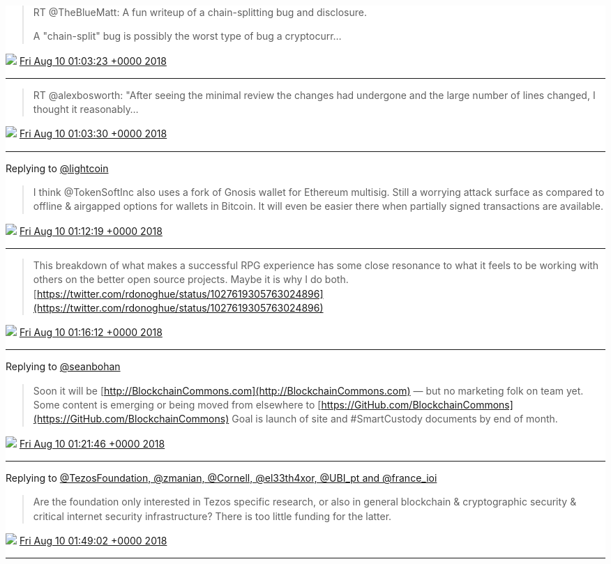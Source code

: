 > RT @TheBlueMatt: A fun writeup of a chain-splitting bug and disclosure.  
>   
> A "chain-split" bug is possibly the worst type of bug a cryptocurr…

<img src="{{ site.url }}{{ site.baseurl }}/assets/images/media/tweet.ico" width="30" /> [Fri Aug 10 01:03:23 +0000 2018](https://twitter.com/ChristopherA/status/1027722041045082113)

----

> RT @alexbosworth: "After seeing the minimal review the changes had undergone and the large number of lines changed, I thought it reasonably…

<img src="{{ site.url }}{{ site.baseurl }}/assets/images/media/tweet.ico" width="30" /> [Fri Aug 10 01:03:30 +0000 2018](https://twitter.com/ChristopherA/status/1027722069562159104)

----

Replying to [@lightcoin](https://twitter.com/lightcoin/status/1027723474641580032)

> I think @TokenSoftInc also uses a fork of Gnosis wallet for Ethereum multisig. Still a worrying attack surface as compared to offline &amp; airgapped options for wallets in Bitcoin. It will even be easier there when partially signed transactions are available.

<img src="{{ site.url }}{{ site.baseurl }}/assets/images/media/tweet.ico" width="30" /> [Fri Aug 10 01:12:19 +0000 2018](https://twitter.com/ChristopherA/status/1027724289066168320)

----

> This breakdown of what makes a successful RPG experience has some close resonance to what it feels to be working with others on the better open source projects. Maybe it is why I do both. [https://twitter.com/rdonoghue/status/1027619305763024896](https://twitter.com/rdonoghue/status/1027619305763024896)

<img src="{{ site.url }}{{ site.baseurl }}/assets/images/media/tweet.ico" width="30" /> [Fri Aug 10 01:16:12 +0000 2018](https://twitter.com/ChristopherA/status/1027725268285157378)

----

Replying to [@seanbohan](https://twitter.com/seanbohan/status/1027725699870846977)

> Soon it will be [http://BlockchainCommons.com](http://BlockchainCommons.com) — but no marketing folk on team yet. Some content is emerging or being moved from elsewhere to [https://GitHub.com/BlockchainCommons](https://GitHub.com/BlockchainCommons) Goal is launch of site and #SmartCustody documents by end of month.

<img src="{{ site.url }}{{ site.baseurl }}/assets/images/media/tweet.ico" width="30" /> [Fri Aug 10 01:21:46 +0000 2018](https://twitter.com/ChristopherA/status/1027726666078900224)

----

Replying to [@TezosFoundation, @zmanian, @Cornell, @el33th4xor, @UBI_pt and @france_ioi](https://twitter.com/TezosFoundation/status/1027570449801261056)

> Are the foundation only interested in Tezos specific research, or also in general blockchain &amp; cryptographic security &amp; critical internet security infrastructure? There is too little funding for the latter.

<img src="{{ site.url }}{{ site.baseurl }}/assets/images/media/tweet.ico" width="30" /> [Fri Aug 10 01:49:02 +0000 2018](https://twitter.com/ChristopherA/status/1027733528815882241)

----
